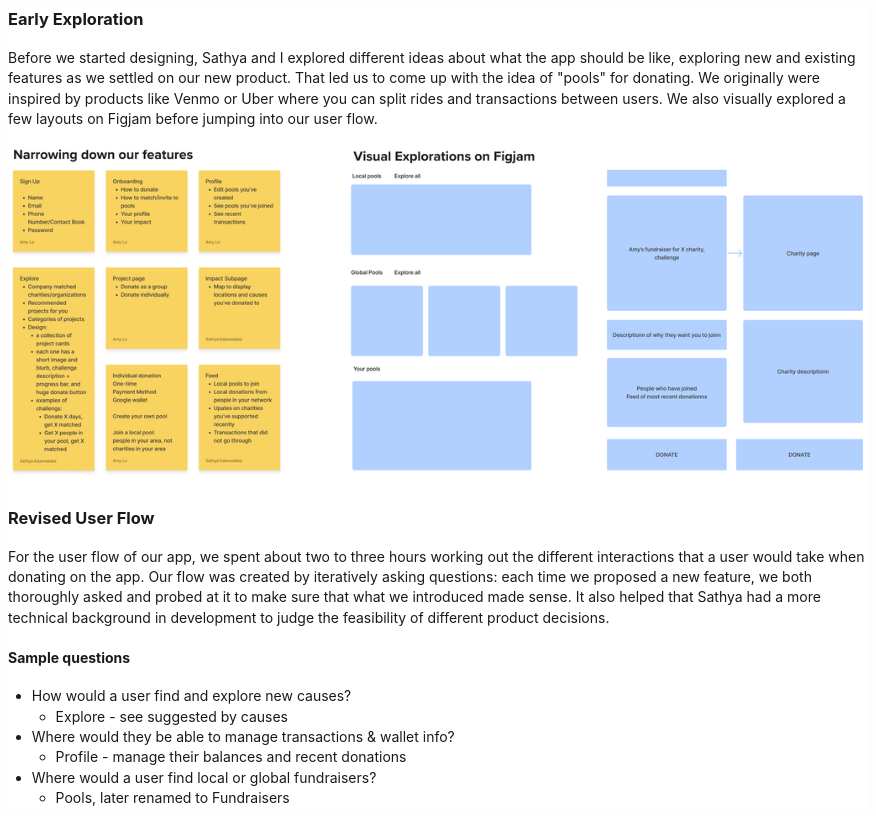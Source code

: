 ### Early Exploration

Before we started designing, Sathya and I explored different ideas about what the app should be like, exploring new and existing features as we settled on our new product. That led us to come up with the idea of "pools" for donating. We originally were inspired by products like Venmo or Uber where you can split rides and transactions between users.  We also visually explored a few layouts on Figjam before jumping into our user flow.

![Headline "Narrowing down our features" with notes on new features we proposed. Headline "Visual Explorations on Figja" with two different digital sketches.](../images/onetoday/Ideation.png "Early exploration as we worked our new product ideas")

### Revised User Flow

For the user flow of our app, we spent about two to three hours working out the different interactions that a user would take when donating on the app. Our flow was created by iteratively asking questions: each time we proposed a new feature, we both thoroughly asked and probed at it to make sure that what we introduced made sense. It also helped that Sathya had a more technical background in development to judge the feasibility of different product decisions.

#### Sample questions

* How would a user find and explore new causes?
  * Explore - see suggested by causes
* Where would they be able to manage transactions & wallet info?
  * Profile - manage their balances and recent donations
* Where would a user find local or global fundraisers?
  * Pools, later renamed to Fundraisers
